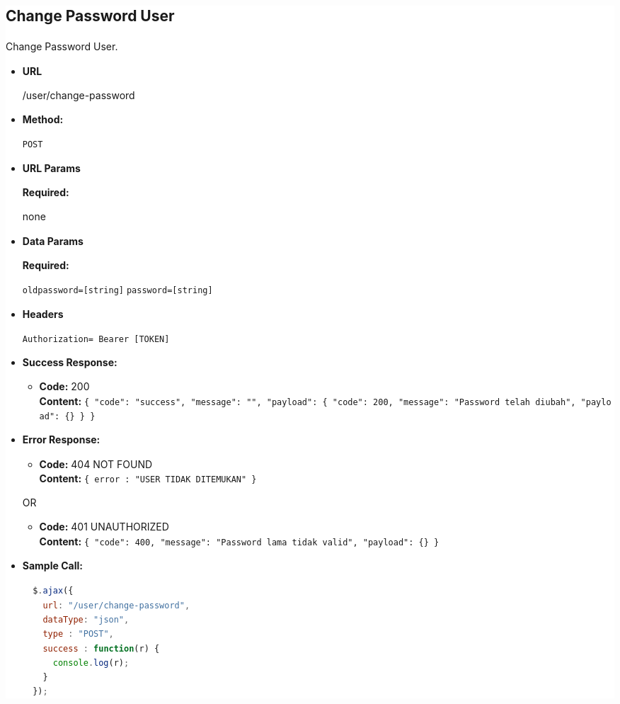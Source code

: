 

**Change Password User**
----
  Change Password User.

* **URL**

  /user/change-password

* **Method:**

  `POST`
  
*  **URL Params**

   **Required:**
 
   none

* **Data Params**

  **Required:**
  
  `oldpassword=[string]`
  `password=[string]`
  
* **Headers**

  `Authorization= Bearer [TOKEN]`

* **Success Response:**

  * **Code:** 200 <br />
    **Content:** `{
  "code": "success",
  "message": "",
  "payload": {
    "code": 200,
    "message": "Password telah diubah",
    "payload": {}
  }
}`
 
* **Error Response:**

  * **Code:** 404 NOT FOUND <br />
    **Content:** `{ error : "USER TIDAK DITEMUKAN" }`

  OR

  * **Code:** 401 UNAUTHORIZED <br />
    **Content:** `{
  "code": 400,
  "message": "Password lama tidak valid",
  "payload": {}
}`

* **Sample Call:**

  ```javascript
    $.ajax({
      url: "/user/change-password",
      dataType: "json",
      type : "POST",
      success : function(r) {
        console.log(r);
      }
    });
  ```
  